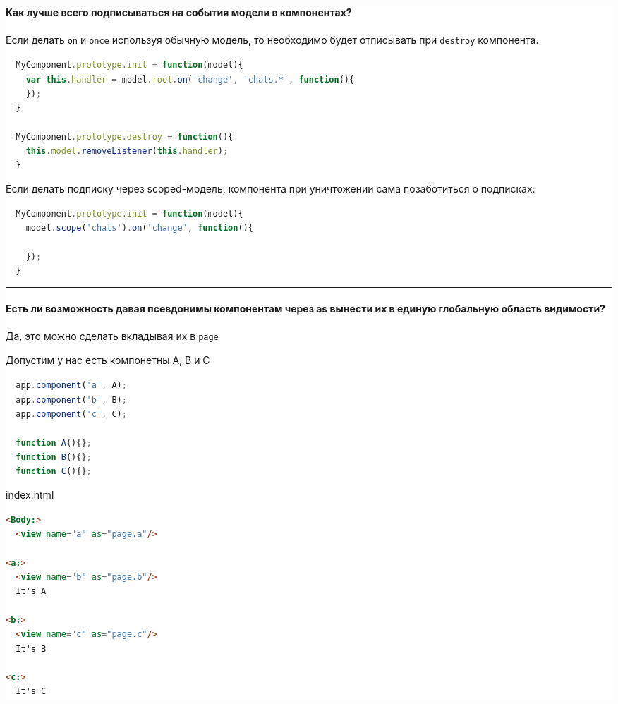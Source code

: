 #### Как лучше всего подписываться на события модели в компонентах?

Если делать `on` и `once` используя обычную модель, то необходимо будет отписывать при `destroy` компонента.
```javascript
  MyComponent.prototype.init = function(model){
    var this.handler = model.root.on('change', 'chats.*', function(){
    });
  }

  MyComponent.prototype.destroy = function(){
    this.model.removeListener(this.handler);
  }

```
Если делать подписку через scoped-модель, компонента при уничтожении сама позаботиться о подписках:

```javascript
  MyComponent.prototype.init = function(model){
    model.scope('chats').on('change', function(){

    });
  }

```
---
#### Есть ли возможность давая псевдонимы компонентам через as вынести их в единую глобальную область видимости?

Да, это можно сделать вкладывая их в `page`

Допустим у нас есть компонетны A, B и С

```js
  app.component('a', A);
  app.component('b', B);
  app.component('c', C);

  function A(){};
  function B(){};
  function C(){};

```

index.html
```html
<Body:>
  <view name="a" as="page.a"/>

<a:>
  <view name="b" as="page.b"/>
  It's A

<b:>
  <view name="c" as="page.c"/>
  It's B

<c:>
  It's C

```
